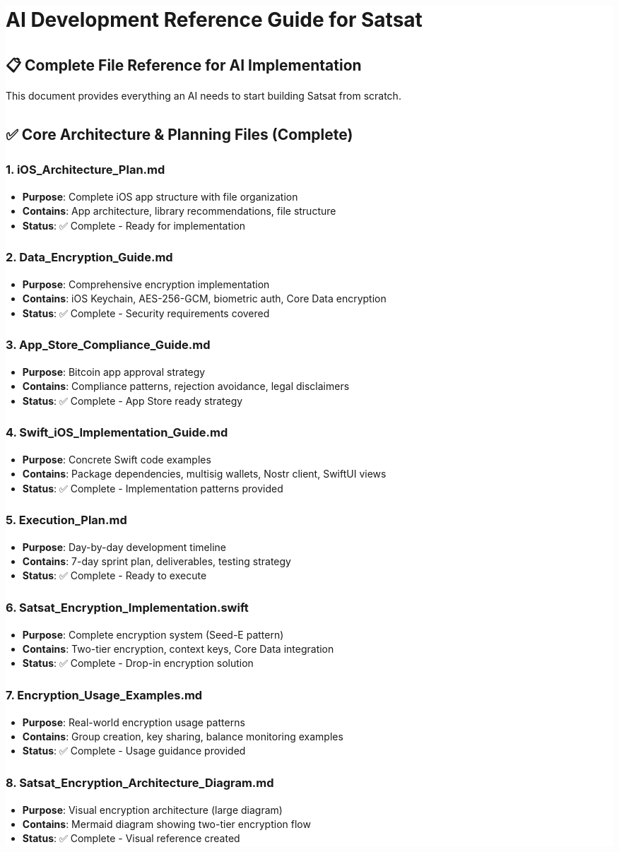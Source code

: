 # AI Development Reference Guide for Satsat

## 📋 Complete File Reference for AI Implementation

This document provides everything an AI needs to start building Satsat from scratch.

## ✅ **Core Architecture & Planning Files (Complete)**

### 1. **iOS_Architecture_Plan.md** 
- **Purpose**: Complete iOS app structure with file organization
- **Contains**: App architecture, library recommendations, file structure
- **Status**: ✅ Complete - Ready for implementation

### 2. **Data_Encryption_Guide.md**
- **Purpose**: Comprehensive encryption implementation 
- **Contains**: iOS Keychain, AES-256-GCM, biometric auth, Core Data encryption
- **Status**: ✅ Complete - Security requirements covered

### 3. **App_Store_Compliance_Guide.md**
- **Purpose**: Bitcoin app approval strategy
- **Contains**: Compliance patterns, rejection avoidance, legal disclaimers
- **Status**: ✅ Complete - App Store ready strategy

### 4. **Swift_iOS_Implementation_Guide.md**
- **Purpose**: Concrete Swift code examples
- **Contains**: Package dependencies, multisig wallets, Nostr client, SwiftUI views
- **Status**: ✅ Complete - Implementation patterns provided

### 5. **Execution_Plan.md**
- **Purpose**: Day-by-day development timeline
- **Contains**: 7-day sprint plan, deliverables, testing strategy
- **Status**: ✅ Complete - Ready to execute

### 6. **Satsat_Encryption_Implementation.swift**
- **Purpose**: Complete encryption system (Seed-E pattern)
- **Contains**: Two-tier encryption, context keys, Core Data integration
- **Status**: ✅ Complete - Drop-in encryption solution

### 7. **Encryption_Usage_Examples.md**
- **Purpose**: Real-world encryption usage patterns
- **Contains**: Group creation, key sharing, balance monitoring examples
- **Status**: ✅ Complete - Usage guidance provided

### 8. **Satsat_Encryption_Architecture_Diagram.md**
- **Purpose**: Visual encryption architecture (large diagram)
- **Contains**: Mermaid diagram showing two-tier encryption flow
- **Status**: ✅ Complete - Visual reference created
